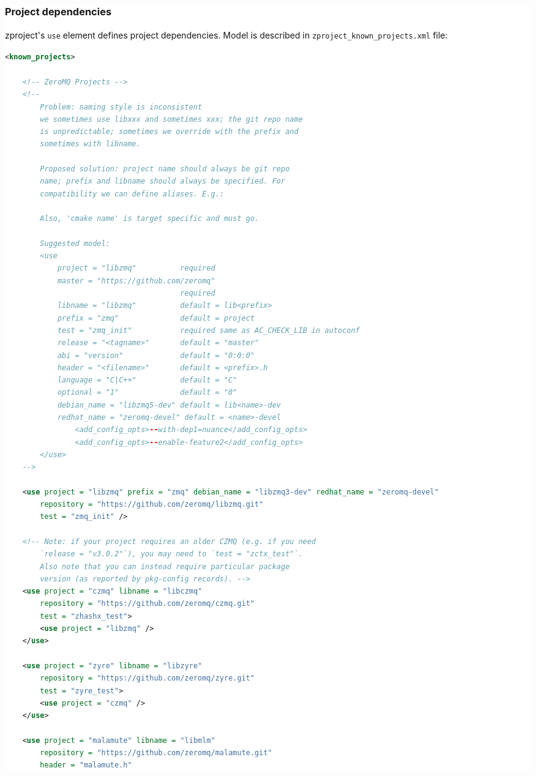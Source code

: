### Project dependencies

zproject's `use` element defines project dependencies.
Model is described in `zproject_known_projects.xml` file:

```xml
<known_projects>

    <!-- ZeroMQ Projects -->
    <!--
        Problem: naming style is inconsistent
        we sometimes use libxxx and sometimes xxx; the git repo name
        is unpredictable; sometimes we override with the prefix and
        sometimes with libname.

        Proposed solution: project name should always be git repo
        name; prefix and libname should always be specified. For
        compatibility we can define aliases. E.g.:

        Also, 'cmake name' is target specific and must go.

        Suggested model:
        <use
            project = "libzmq"          required
            master = "https://github.com/zeromq"
                                        required
            libname = "libzmq"          default = lib<prefix>
            prefix = "zmq"              default = project
            test = "zmq_init"           required same as AC_CHECK_LIB in autoconf
            release = "<tagname>"       default = "master"
            abi = "version"             default = "0:0:0"
            header = "<filename>"       default = <prefix>.h
            language = "C|C++"          default = "C"
            optional = "1"              default = "0"
            debian_name = "libzmq5-dev" default = lib<name>-dev
            redhat_name = "zeromq-devel" default = <name>-devel
                <add_config_opts>--with-dep1=nuance</add_config_opts>
                <add_config_opts>--enable-feature2</add_config_opts>
        </use>
    -->

    <use project = "libzmq" prefix = "zmq" debian_name = "libzmq3-dev" redhat_name = "zeromq-devel"
        repository = "https://github.com/zeromq/libzmq.git"
        test = "zmq_init" />

    <!-- Note: if your project requires an older CZMQ (e.g. if you need
        `release = "v3.0.2"`), you may need to `test = "zctx_test"`.
        Also note that you can instead require particular package
        version (as reported by pkg-config records). -->
    <use project = "czmq" libname = "libczmq"
        repository = "https://github.com/zeromq/czmq.git"
        test = "zhashx_test">
        <use project = "libzmq" />
    </use>

    <use project = "zyre" libname = "libzyre"
        repository = "https://github.com/zeromq/zyre.git"
        test = "zyre_test">
        <use project = "czmq" />
    </use>

    <use project = "malamute" libname = "libmlm"
        repository = "https://github.com/zeromq/malamute.git"
        header = "malamute.h"
```